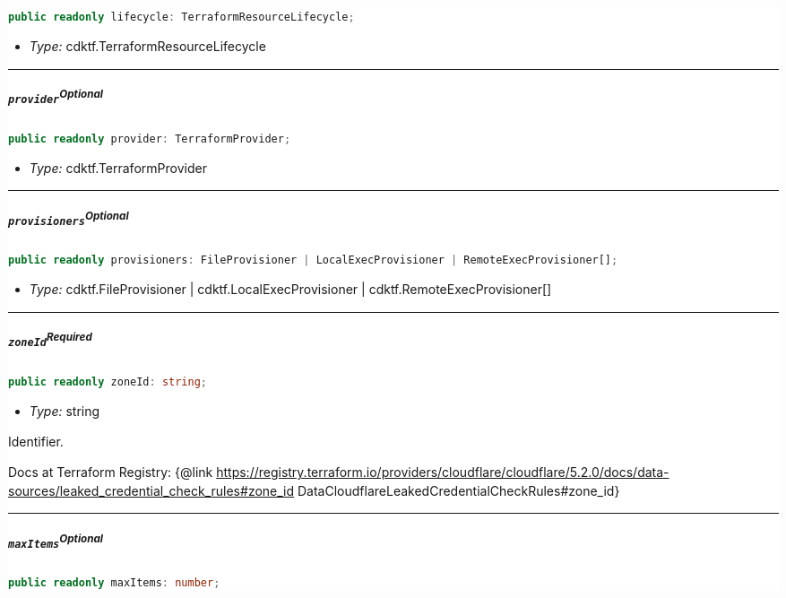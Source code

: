 ```typescript
public readonly lifecycle: TerraformResourceLifecycle;
```

- *Type:* cdktf.TerraformResourceLifecycle

---

##### `provider`<sup>Optional</sup> <a name="provider" id="@cdktf/provider-cloudflare.dataCloudflareLeakedCredentialCheckRules.DataCloudflareLeakedCredentialCheckRulesConfig.property.provider"></a>

```typescript
public readonly provider: TerraformProvider;
```

- *Type:* cdktf.TerraformProvider

---

##### `provisioners`<sup>Optional</sup> <a name="provisioners" id="@cdktf/provider-cloudflare.dataCloudflareLeakedCredentialCheckRules.DataCloudflareLeakedCredentialCheckRulesConfig.property.provisioners"></a>

```typescript
public readonly provisioners: FileProvisioner | LocalExecProvisioner | RemoteExecProvisioner[];
```

- *Type:* cdktf.FileProvisioner | cdktf.LocalExecProvisioner | cdktf.RemoteExecProvisioner[]

---

##### `zoneId`<sup>Required</sup> <a name="zoneId" id="@cdktf/provider-cloudflare.dataCloudflareLeakedCredentialCheckRules.DataCloudflareLeakedCredentialCheckRulesConfig.property.zoneId"></a>

```typescript
public readonly zoneId: string;
```

- *Type:* string

Identifier.

Docs at Terraform Registry: {@link https://registry.terraform.io/providers/cloudflare/cloudflare/5.2.0/docs/data-sources/leaked_credential_check_rules#zone_id DataCloudflareLeakedCredentialCheckRules#zone_id}

---

##### `maxItems`<sup>Optional</sup> <a name="maxItems" id="@cdktf/provider-cloudflare.dataCloudflareLeakedCredentialCheckRules.DataCloudflareLeakedCredentialCheckRulesConfig.property.maxItems"></a>

```typescript
public readonly maxItems: number;
```
